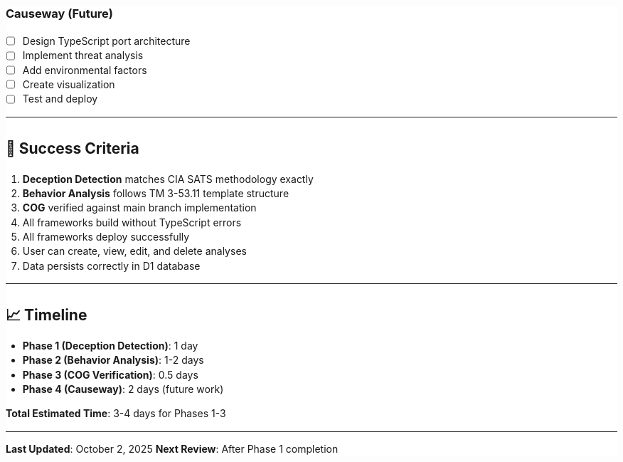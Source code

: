 ### Causeway (Future)
- [ ] Design TypeScript port architecture
- [ ] Implement threat analysis
- [ ] Add environmental factors
- [ ] Create visualization
- [ ] Test and deploy

---

## 🎯 Success Criteria

1. **Deception Detection** matches CIA SATS methodology exactly
2. **Behavior Analysis** follows TM 3-53.11 template structure
3. **COG** verified against main branch implementation
4. All frameworks build without TypeScript errors
5. All frameworks deploy successfully
6. User can create, view, edit, and delete analyses
7. Data persists correctly in D1 database

---

## 📈 Timeline

- **Phase 1 (Deception Detection)**: 1 day
- **Phase 2 (Behavior Analysis)**: 1-2 days
- **Phase 3 (COG Verification)**: 0.5 days
- **Phase 4 (Causeway)**: 2 days (future work)

**Total Estimated Time**: 3-4 days for Phases 1-3

---

**Last Updated**: October 2, 2025
**Next Review**: After Phase 1 completion
